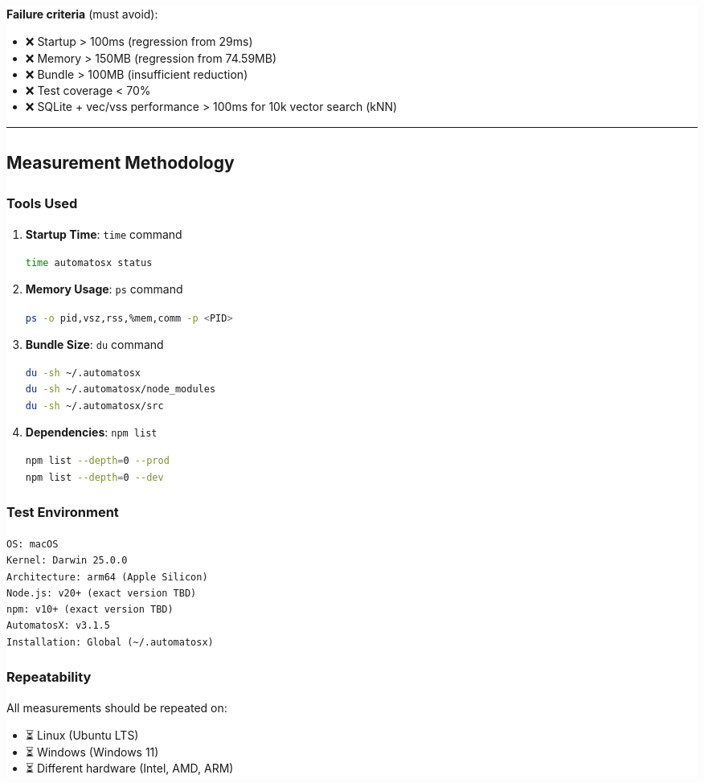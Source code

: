 **Failure criteria** (must avoid):
- ❌ Startup > 100ms (regression from 29ms)
- ❌ Memory > 150MB (regression from 74.59MB)
- ❌ Bundle > 100MB (insufficient reduction)
- ❌ Test coverage < 70%
- ❌ SQLite + vec/vss performance > 100ms for 10k vector search (kNN)

---

## Measurement Methodology

### Tools Used

1. **Startup Time**: `time` command
   ```bash
   time automatosx status
   ```

2. **Memory Usage**: `ps` command
   ```bash
   ps -o pid,vsz,rss,%mem,comm -p <PID>
   ```

3. **Bundle Size**: `du` command
   ```bash
   du -sh ~/.automatosx
   du -sh ~/.automatosx/node_modules
   du -sh ~/.automatosx/src
   ```

4. **Dependencies**: `npm list`
   ```bash
   npm list --depth=0 --prod
   npm list --depth=0 --dev
   ```

### Test Environment

```
OS: macOS
Kernel: Darwin 25.0.0
Architecture: arm64 (Apple Silicon)
Node.js: v20+ (exact version TBD)
npm: v10+ (exact version TBD)
AutomatosX: v3.1.5
Installation: Global (~/.automatosx)
```

### Repeatability

All measurements should be repeated on:
- ⏳ Linux (Ubuntu LTS)
- ⏳ Windows (Windows 11)
- ⏳ Different hardware (Intel, AMD, ARM)
